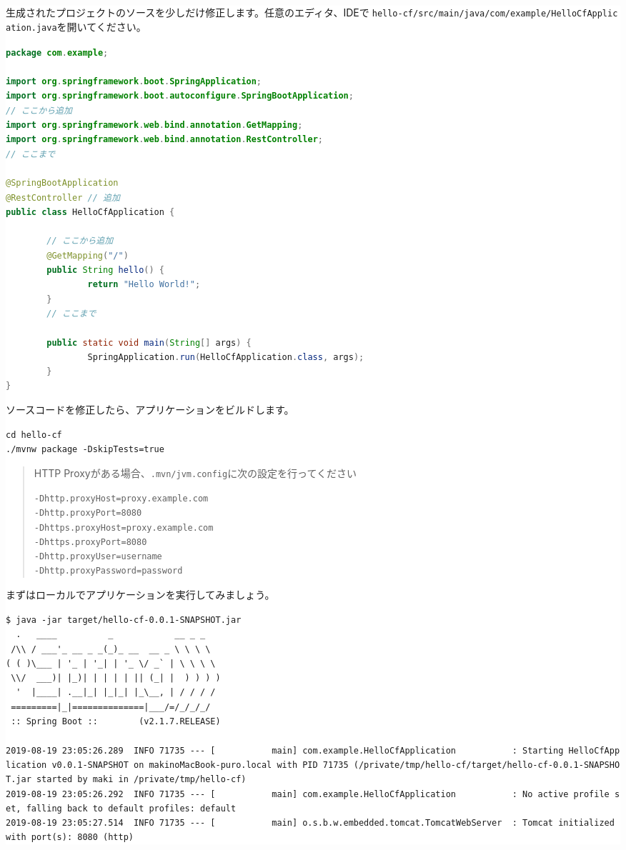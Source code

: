 生成されたプロジェクトのソースを少しだけ修正します。任意のエディタ、IDEで
`hello-cf/src/main/java/com/example/HelloCfApplication.java`を開いてください。

``` java
package com.example;

import org.springframework.boot.SpringApplication;
import org.springframework.boot.autoconfigure.SpringBootApplication;
// ここから追加
import org.springframework.web.bind.annotation.GetMapping;
import org.springframework.web.bind.annotation.RestController;
// ここまで

@SpringBootApplication
@RestController // 追加
public class HelloCfApplication {

        // ここから追加
        @GetMapping("/") 
        public String hello() {
                return "Hello World!";
        }
        // ここまで

        public static void main(String[] args) {
                SpringApplication.run(HelloCfApplication.class, args);
        }
}
```

ソースコードを修正したら、アプリケーションをビルドします。

```
cd hello-cf
./mvnw package -DskipTests=true
```

> HTTP Proxyがある場合、`.mvn/jvm.config`に次の設定を行ってください
> 
> ```
> -Dhttp.proxyHost=proxy.example.com 
> -Dhttp.proxyPort=8080
> -Dhttps.proxyHost=proxy.example.com 
> -Dhttps.proxyPort=8080 
> -Dhttp.proxyUser=username 
> -Dhttp.proxyPassword=password
> ```

まずはローカルでアプリケーションを実行してみましょう。

```
$ java -jar target/hello-cf-0.0.1-SNAPSHOT.jar
  .   ____          _            __ _ _
 /\\ / ___'_ __ _ _(_)_ __  __ _ \ \ \ \
( ( )\___ | '_ | '_| | '_ \/ _` | \ \ \ \
 \\/  ___)| |_)| | | | | || (_| |  ) ) ) )
  '  |____| .__|_| |_|_| |_\__, | / / / /
 =========|_|==============|___/=/_/_/_/
 :: Spring Boot ::        (v2.1.7.RELEASE)

2019-08-19 23:05:26.289  INFO 71735 --- [           main] com.example.HelloCfApplication           : Starting HelloCfApplication v0.0.1-SNAPSHOT on makinoMacBook-puro.local with PID 71735 (/private/tmp/hello-cf/target/hello-cf-0.0.1-SNAPSHOT.jar started by maki in /private/tmp/hello-cf)
2019-08-19 23:05:26.292  INFO 71735 --- [           main] com.example.HelloCfApplication           : No active profile set, falling back to default profiles: default
2019-08-19 23:05:27.514  INFO 71735 --- [           main] o.s.b.w.embedded.tomcat.TomcatWebServer  : Tomcat initialized with port(s): 8080 (http)
```